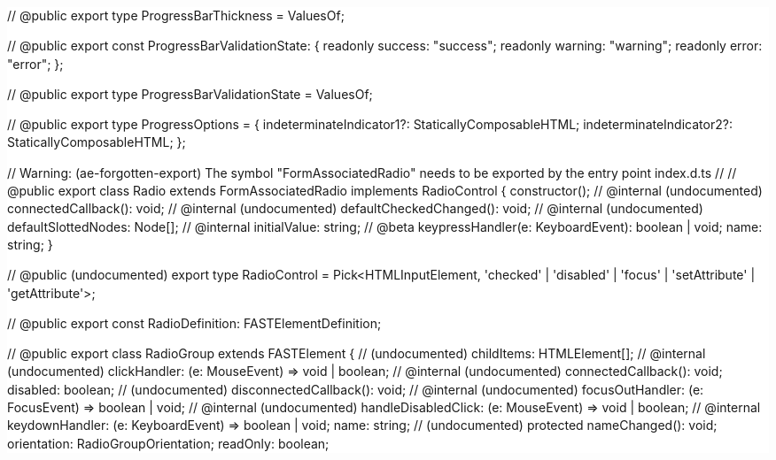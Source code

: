 // @public
export type ProgressBarThickness = ValuesOf<typeof ProgressBarThickness>;

// @public
export const ProgressBarValidationState: {
    readonly success: "success";
    readonly warning: "warning";
    readonly error: "error";
};

// @public
export type ProgressBarValidationState = ValuesOf<typeof ProgressBarValidationState>;

// @public
export type ProgressOptions = {
    indeterminateIndicator1?: StaticallyComposableHTML<ProgressBar>;
    indeterminateIndicator2?: StaticallyComposableHTML<ProgressBar>;
};

// Warning: (ae-forgotten-export) The symbol "FormAssociatedRadio" needs to be exported by the entry point index.d.ts
//
// @public
export class Radio extends FormAssociatedRadio implements RadioControl {
    constructor();
    // @internal (undocumented)
    connectedCallback(): void;
    // @internal (undocumented)
    defaultCheckedChanged(): void;
    // @internal (undocumented)
    defaultSlottedNodes: Node[];
    // @internal
    initialValue: string;
    // @beta
    keypressHandler(e: KeyboardEvent): boolean | void;
    name: string;
}

// @public (undocumented)
export type RadioControl = Pick<HTMLInputElement, 'checked' | 'disabled' | 'focus' | 'setAttribute' | 'getAttribute'>;

// @public
export const RadioDefinition: FASTElementDefinition<typeof Radio>;

// @public
export class RadioGroup extends FASTElement {
    // (undocumented)
    childItems: HTMLElement[];
    // @internal (undocumented)
    clickHandler: (e: MouseEvent) => void | boolean;
    // @internal (undocumented)
    connectedCallback(): void;
    disabled: boolean;
    // (undocumented)
    disconnectedCallback(): void;
    // @internal (undocumented)
    focusOutHandler: (e: FocusEvent) => boolean | void;
    // @internal (undocumented)
    handleDisabledClick: (e: MouseEvent) => void | boolean;
    // @internal
    keydownHandler: (e: KeyboardEvent) => boolean | void;
    name: string;
    // (undocumented)
    protected nameChanged(): void;
    orientation: RadioGroupOrientation;
    readOnly: boolean;